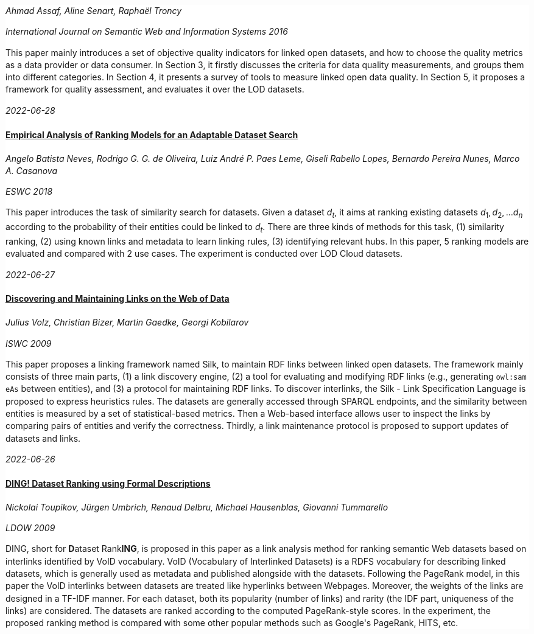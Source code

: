 *Ahmad Assaf, Aline Senart, Raphaël Troncy*

*International Journal on Semantic Web and Information Systems 2016*

This paper mainly introduces a set of objective quality indicators for linked open datasets, and how to choose the quality metrics as a data provider or data consumer. In Section 3, it firstly discusses the criteria for data quality measurements, and groups them into different categories. In Section 4, it presents a survey of tools to measure linked open data quality. In Section 5, it proposes a framework for quality assessment, and evaluates it over the LOD datasets. 


*2022-06-28*

#### [Empirical Analysis of Ranking Models for an Adaptable Dataset Search](https://doi.org/10.1007/978-3-319-93417-4_4)

*Angelo Batista Neves, Rodrigo G. G. de Oliveira, Luiz André P. Paes Leme, Giseli Rabello Lopes, Bernardo Pereira Nunes, Marco A. Casanova*

*ESWC 2018*

This paper introduces the task of similarity search for datasets. Given a dataset $d_t$, it aims at ranking existing datasets $d_1, d_2, ...d_n$ according to the probability of their entities could be linked to $d_t$. There are three kinds of methods for this task, (1) similarity ranking, (2) using known links and metadata to learn linking rules, (3) identifying relevant hubs. In this paper, 5 ranking models are evaluated and compared with 2 use cases. The experiment is conducted over LOD Cloud datasets. 


*2022-06-27*

#### [Discovering and Maintaining Links on the Web of Data](https://doi.org/10.1007/978-3-642-04930-9_41)

*Julius Volz, Christian Bizer, Martin Gaedke, Georgi Kobilarov*

*ISWC 2009*

This paper proposes a linking framework named Silk, to maintain RDF links between linked open datasets. The framework mainly consists of three main parts, (1) a link discovery engine, (2) a tool for evaluating and modifying RDF links (e.g., generating `owl:sameAs` between entities), and (3) a protocol for maintaining RDF links. To discover interlinks, the Silk - Link Specification Language is proposed to express heuristics rules. The datasets are generally accessed through SPARQL endpoints, and the similarity between entities is measured by a set of statistical-based metrics. Then a Web-based interface allows user to inspect the links by comparing pairs of entities and verify the correctness. Thirdly, a link maintenance protocol is proposed to support updates of datasets and links. 


*2022-06-26*

#### [DING! Dataset Ranking using Formal Descriptions](http://ceur-ws.org/Vol-538/ldow2009_paper21.pdf)

*Nickolai Toupikov, Jürgen Umbrich, Renaud Delbru, Michael Hausenblas, Giovanni Tummarello*

*LDOW 2009*

DING, short for **D**ataset Rank**ING**, is proposed in this paper as a link analysis method for ranking semantic Web datasets based on interlinks identified by VoID vocabulary. VoID (Vocabulary of Interlinked Datasets) is a RDFS vocabulary for describing linked datasets, which is generally used as metadata and published alongside with the datasets. Following the PageRank model, in this paper the VoID interlinks between datasets are treated like hyperlinks between Webpages. Moreover, the weights of the links are designed in a TF-IDF manner. For each dataset, both its popularity (number of links) and rarity (the IDF part, uniqueness of the links) are considered. The datasets are ranked according to the computed PageRank-style scores. In the experiment, the proposed ranking method is compared with some other popular methods such as Google's PageRank, HITS, etc. 
